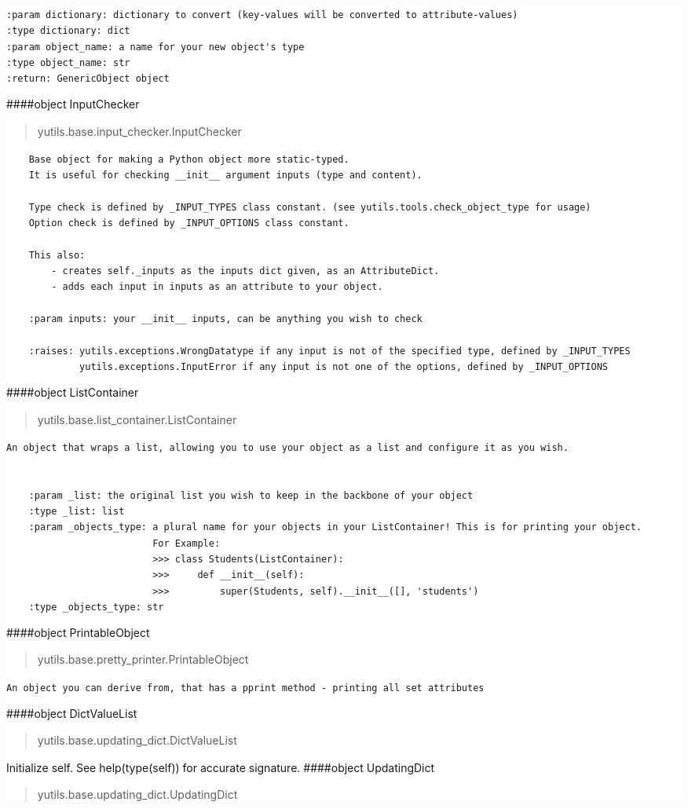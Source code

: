     :param dictionary: dictionary to convert (key-values will be converted to attribute-values)
    :type dictionary: dict
    :param object_name: a name for your new object's type
    :type object_name: str
    :return: GenericObject object
    


####object  InputChecker
>yutils.base.input_checker.InputChecker


        Base object for making a Python object more static-typed.
        It is useful for checking __init__ argument inputs (type and content).

        Type check is defined by _INPUT_TYPES class constant. (see yutils.tools.check_object_type for usage)
        Option check is defined by _INPUT_OPTIONS class constant.

        This also:
            - creates self._inputs as the inputs dict given, as an AttributeDict.
            - adds each input in inputs as an attribute to your object.

        :param inputs: your __init__ inputs, can be anything you wish to check

        :raises: yutils.exceptions.WrongDatatype if any input is not of the specified type, defined by _INPUT_TYPES
                 yutils.exceptions.InputError if any input is not one of the options, defined by _INPUT_OPTIONS
        


####object  ListContainer
>yutils.base.list_container.ListContainer

    An object that wraps a list, allowing you to use your object as a list and configure it as you wish.
    

        :param _list: the original list you wish to keep in the backbone of your object
        :type _list: list
        :param _objects_type: a plural name for your objects in your ListContainer! This is for printing your object.
                              For Example:
                              >>> class Students(ListContainer):
                              >>>     def __init__(self):
                              >>>         super(Students, self).__init__([], 'students')
        :type _objects_type: str
        


####object  PrintableObject
>yutils.base.pretty_printer.PrintableObject

    An object you can derive from, that has a pprint method - printing all set attributes
    


####object  DictValueList
>yutils.base.updating_dict.DictValueList

Initialize self.  See help(type(self)) for accurate signature.
####object  UpdatingDict
>yutils.base.updating_dict.UpdatingDict
